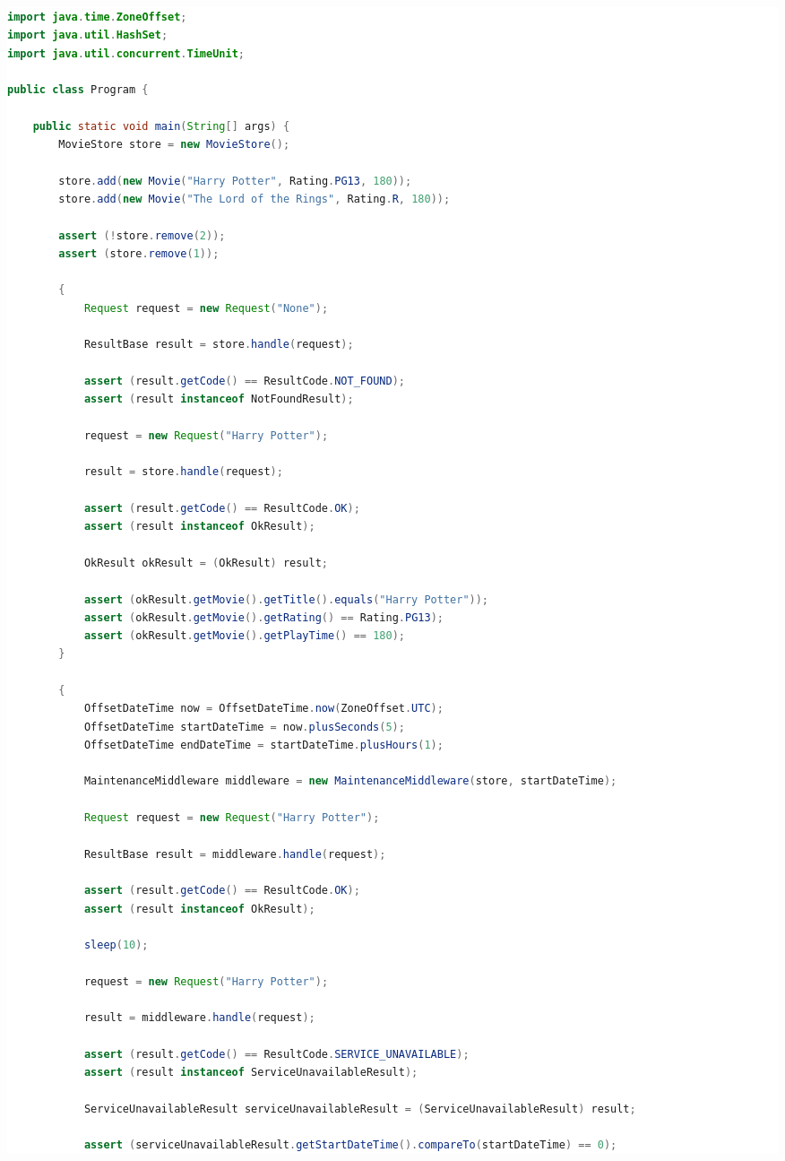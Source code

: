 ```java
import java.time.ZoneOffset;
import java.util.HashSet;
import java.util.concurrent.TimeUnit;

public class Program {

    public static void main(String[] args) {
        MovieStore store = new MovieStore();

        store.add(new Movie("Harry Potter", Rating.PG13, 180));
        store.add(new Movie("The Lord of the Rings", Rating.R, 180));

        assert (!store.remove(2));
        assert (store.remove(1));

        {
            Request request = new Request("None");

            ResultBase result = store.handle(request);

            assert (result.getCode() == ResultCode.NOT_FOUND);
            assert (result instanceof NotFoundResult);

            request = new Request("Harry Potter");

            result = store.handle(request);

            assert (result.getCode() == ResultCode.OK);
            assert (result instanceof OkResult);

            OkResult okResult = (OkResult) result;

            assert (okResult.getMovie().getTitle().equals("Harry Potter"));
            assert (okResult.getMovie().getRating() == Rating.PG13);
            assert (okResult.getMovie().getPlayTime() == 180);
        }

        {
            OffsetDateTime now = OffsetDateTime.now(ZoneOffset.UTC);
            OffsetDateTime startDateTime = now.plusSeconds(5);
            OffsetDateTime endDateTime = startDateTime.plusHours(1);

            MaintenanceMiddleware middleware = new MaintenanceMiddleware(store, startDateTime);

            Request request = new Request("Harry Potter");

            ResultBase result = middleware.handle(request);

            assert (result.getCode() == ResultCode.OK);
            assert (result instanceof OkResult);

            sleep(10);

            request = new Request("Harry Potter");

            result = middleware.handle(request);

            assert (result.getCode() == ResultCode.SERVICE_UNAVAILABLE);
            assert (result instanceof ServiceUnavailableResult);

            ServiceUnavailableResult serviceUnavailableResult = (ServiceUnavailableResult) result;

            assert (serviceUnavailableResult.getStartDateTime().compareTo(startDateTime) == 0);
```